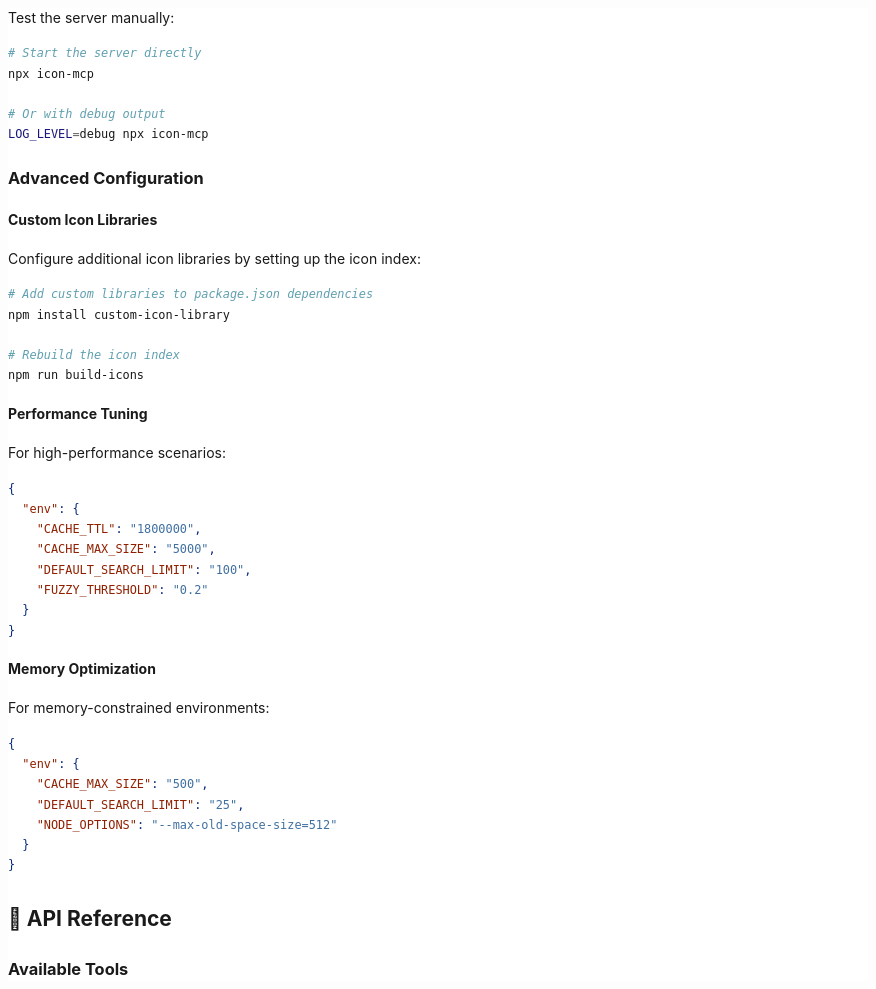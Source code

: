 Test the server manually:

```bash
# Start the server directly
npx icon-mcp

# Or with debug output
LOG_LEVEL=debug npx icon-mcp
```

### Advanced Configuration

#### Custom Icon Libraries

Configure additional icon libraries by setting up the icon index:

```bash
# Add custom libraries to package.json dependencies
npm install custom-icon-library

# Rebuild the icon index
npm run build-icons
```

#### Performance Tuning

For high-performance scenarios:

```json
{
  "env": {
    "CACHE_TTL": "1800000",
    "CACHE_MAX_SIZE": "5000",
    "DEFAULT_SEARCH_LIMIT": "100",
    "FUZZY_THRESHOLD": "0.2"
  }
}
```

#### Memory Optimization

For memory-constrained environments:

```json
{
  "env": {
    "CACHE_MAX_SIZE": "500",
    "DEFAULT_SEARCH_LIMIT": "25",
    "NODE_OPTIONS": "--max-old-space-size=512"
  }
}
```

## 📖 API Reference

### Available Tools
